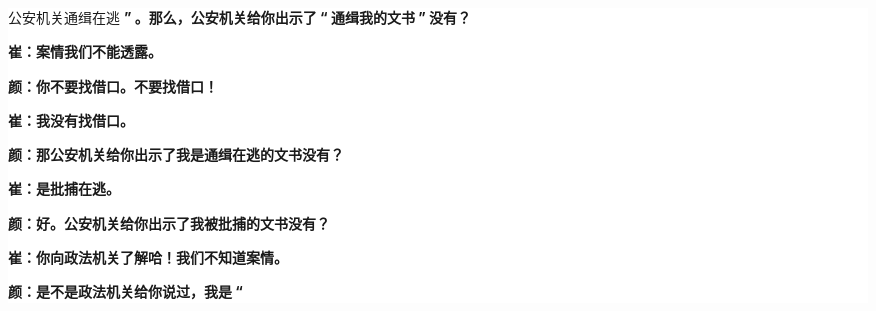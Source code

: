    公安机关通缉在逃
  </b>
  <b>
   ”
  </b>
  <b>
   。那么，公安机关给你出示了
  </b>
  <b>
   “
  </b>
  <b>
   通缉我的文书
  </b>
  <b>
   ”
  </b>
  <b>
   没有？
  </b>
 </p>
 <p class="s4" style="text-align: left; ">
  <b>
   崔：案情我们不能透露。
  </b>
 </p>
 <p class="s4" style="text-align: left; ">
  <b>
   颜：你不要找借口。不要找借口！
  </b>
 </p>
 <p class="s4" style="text-align: left; ">
  <b>
   崔：我没有找借口。
  </b>
 </p>
 <p class="s4" style="text-align: left; ">
  <b>
   颜：那公安机关给你出示了我是通缉在逃的文书没有？
  </b>
 </p>
 <p class="s4" style="text-align: left; ">
  <b>
   崔：是批捕在逃。
  </b>
 </p>
 <p class="s4" style="text-align: left; ">
  <b>
   颜：好。公安机关给你出示了我被批捕的文书没有？
  </b>
 </p>
 <p class="s4" style="text-align: left; ">
  <b>
   崔：你向政法机关了解哈！我们不知道案情。
  </b>
 </p>
 <p class="s4" style="text-align: left; ">
  <b>
   颜：是不是政法机关给你说过，我是
  </b>
  <b>
   “
  </b>
  <b>